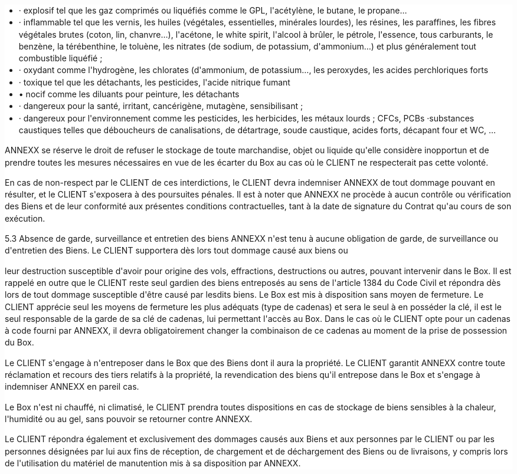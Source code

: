 - · explosif tel que les gaz comprimés ou liquéfiés comme le GPL, l'acétylène, le butane, le propane…
- ·  inflammable  tel  que  les  vernis,  les  huiles  (végétales, essentielles, minérales lourdes), les résines, les paraffines, les fibres végétales brutes (coton, lin, chanvre…), l'acétone, le white spirit, l'alcool à brûler, le pétrole, l'essence, tous carburants, le benzène, la térébenthine,  le  toluène,  les  nitrates  (de  sodium,  de potassium,  d'ammonium…)  et  plus  généralement  tout combustible liquéfié ;
- · oxydant comme l'hydrogène, les chlorates (d'ammonium, de potassium…, les peroxydes, les acides perchloriques forts
- ·  toxique  tel  que  les  détachants,  les  pesticides,  l'acide nitrique fumant
- • nocif comme les diluants pour peinture, les détachants
- · dangereux pour la santé, irritant, cancérigène, mutagène, sensibilisant ;
- · dangereux pour l'environnement comme les pesticides, les herbicides, les métaux lourds ; CFCs, PCBs ·substances  caustiques  telles  que  déboucheurs  de canalisations,  de  détartrage,  soude  caustique,  acides forts, décapant four et WC, …







ANNEXX  se  réserve  le  droit  de  refuser  le  stockage  de toute  marchandise,  objet  ou  liquide  qu'elle  considère inopportun et de prendre toutes les mesures nécessaires en vue de les écarter du Box au cas où le CLIENT ne respecterait pas cette volonté.

En cas de non-respect par le CLIENT de ces interdictions, le  CLIENT devra indemniser ANNEXX de tout dommage pouvant  en  résulter,  et  le  CLIENT  s'exposera  à  des poursuites pénales. Il est à noter que ANNEXX ne procède à  aucun  contrôle  ou  vérification  des  Biens  et  de  leur conformité  aux  présentes    conditions  contractuelles, tant à la date de signature du Contrat qu'au cours de son exécution.

5.3 Absence de garde, surveillance et entretien des biens ANNEXX  n'est  tenu  à  aucune  obligation  de  garde,  de surveillance ou d'entretien des Biens. Le CLIENT supportera dès lors tout dommage causé aux biens ou

leur destruction susceptible d'avoir pour origine des vols, effractions,  destructions  ou  autres,  pouvant  intervenir dans le Box. Il est rappelé en outre que le CLIENT reste seul gardien des biens entreposés au sens de l'article 1384 du  Code  Civil et répondra  dès  lors de  tout dommage susceptible d'être causé par lesdits biens. Le Box est mis à disposition sans moyen de fermeture. Le CLIENT apprécie seul les moyens de fermeture les plus adéquats  (type  de  cadenas)  et  sera  le  seul  à  en posséder la clé, il est le seul responsable de la garde de sa clé de cadenas, lui permettant l'accès au Box. Dans le cas où le CLIENT opte pour un cadenas à code fourni par ANNEXX, il devra obligatoirement changer la combinaison de ce cadenas au moment de la prise de possession du Box.



Le CLIENT s'engage à n'entreposer dans le Box que des Biens dont il aura la propriété. Le CLIENT garantit ANNEXX contre toute réclamation et recours des tiers relatifs à la propriété,  la  revendication  des  biens  qu'il  entrepose dans le Box et s'engage à indemniser ANNEXX en pareil cas.

Le  Box  n'est  ni  chauffé,  ni  climatisé,  le  CLIENT  prendra toutes dispositions en cas de stockage de biens sensibles à la chaleur, l'humidité ou au gel, sans pouvoir se retourner contre ANNEXX.

Le  CLIENT  répondra  également  et  exclusivement  des dommages causés aux Biens et aux personnes par le CLIENT ou par les personnes désignées par lui aux fins de réception,  de  chargement  et  de  déchargement  des Biens ou de livraisons, y compris lors de l'utilisation du matériel  de  manutention  mis  à  sa  disposition  par ANNEXX.
